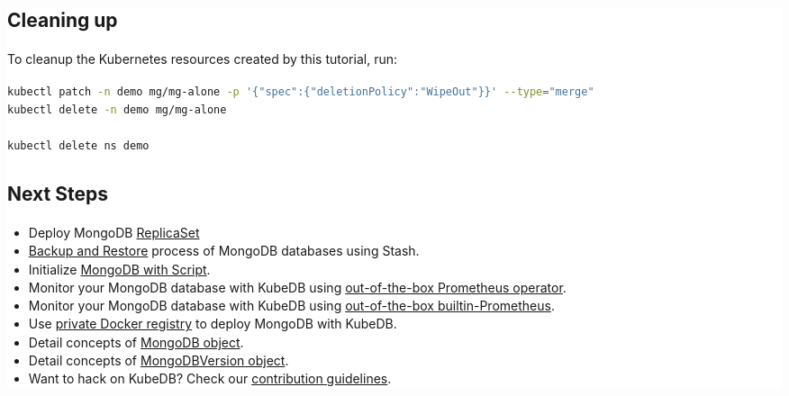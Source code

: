 ## Cleaning up

To cleanup the Kubernetes resources created by this tutorial, run:

```bash
kubectl patch -n demo mg/mg-alone -p '{"spec":{"deletionPolicy":"WipeOut"}}' --type="merge"
kubectl delete -n demo mg/mg-alone

kubectl delete ns demo
```

## Next Steps

- Deploy MongoDB [ReplicaSet](/docs/v2025.3.24/guides/mongodb/clustering/replication_concept)
- [Backup and Restore](/docs/v2025.3.24/guides/mongodb/backup/stash/overview/) process of MongoDB databases using Stash.
- Initialize [MongoDB with Script](/docs/v2025.3.24/guides/mongodb/initialization/using-script).
- Monitor your MongoDB database with KubeDB using [out-of-the-box Prometheus operator](/docs/v2025.3.24/guides/mongodb/monitoring/using-prometheus-operator).
- Monitor your MongoDB database with KubeDB using [out-of-the-box builtin-Prometheus](/docs/v2025.3.24/guides/mongodb/monitoring/using-builtin-prometheus).
- Use [private Docker registry](/docs/v2025.3.24/guides/mongodb/private-registry/using-private-registry) to deploy MongoDB with KubeDB.
- Detail concepts of [MongoDB object](/docs/v2025.3.24/guides/mongodb/concepts/mongodb).
- Detail concepts of [MongoDBVersion object](/docs/v2025.3.24/guides/mongodb/concepts/catalog).
- Want to hack on KubeDB? Check our [contribution guidelines](/docs/v2025.3.24/CONTRIBUTING).
